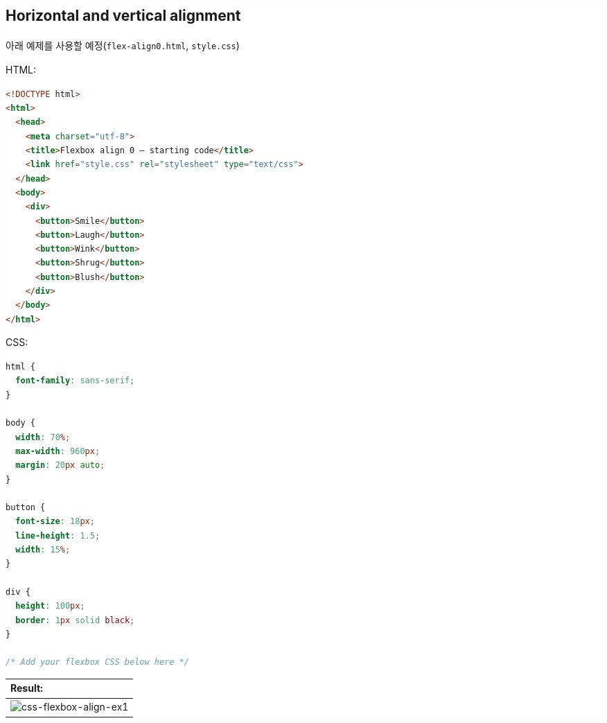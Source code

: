 ## Horizontal and vertical alignment
아래 예제를 사용할 예정(`flex-align0.html`, `style.css`)

HTML:  
```html
<!DOCTYPE html>
<html>
  <head>
    <meta charset="utf-8">
    <title>Flexbox align 0 — starting code</title>
    <link href="style.css" rel="stylesheet" type="text/css">
  </head>
  <body>
    <div>
      <button>Smile</button>
      <button>Laugh</button>
      <button>Wink</button>
      <button>Shrug</button>
      <button>Blush</button>
    </div>
  </body>
</html>
```

CSS:  
```css
html {
  font-family: sans-serif;
}

body {
  width: 70%;
  max-width: 960px;
  margin: 20px auto;
}

button {
  font-size: 18px;
  line-height: 1.5;
  width: 15%;
}

div {
  height: 100px;
  border: 1px solid black;
}

/* Add your flexbox CSS below here */
```

| Result:                                                                                                               |
| :-------------------------------------------------------------------------------------------------------------------- |
| ![css-flexbox-align-ex1](https://github.com/siriyaoff/MDN-note/blob/master/images/css-flexbox-align-ex1.PNG?raw=true) |
